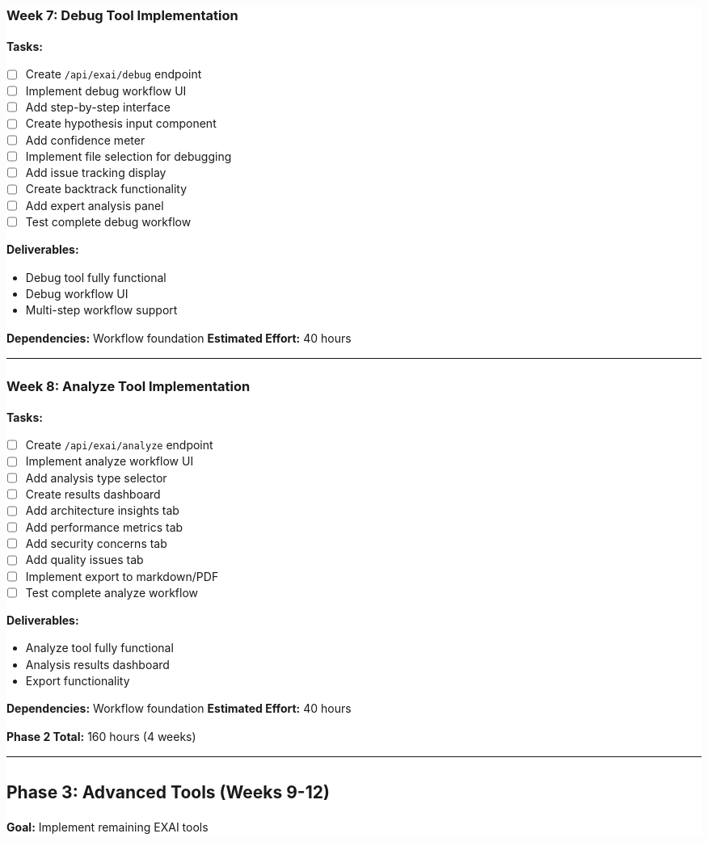 
### Week 7: Debug Tool Implementation

**Tasks:**
- [ ] Create `/api/exai/debug` endpoint
- [ ] Implement debug workflow UI
- [ ] Add step-by-step interface
- [ ] Create hypothesis input component
- [ ] Add confidence meter
- [ ] Implement file selection for debugging
- [ ] Add issue tracking display
- [ ] Create backtrack functionality
- [ ] Add expert analysis panel
- [ ] Test complete debug workflow

**Deliverables:**
- Debug tool fully functional
- Debug workflow UI
- Multi-step workflow support

**Dependencies:** Workflow foundation
**Estimated Effort:** 40 hours

---

### Week 8: Analyze Tool Implementation

**Tasks:**
- [ ] Create `/api/exai/analyze` endpoint
- [ ] Implement analyze workflow UI
- [ ] Add analysis type selector
- [ ] Create results dashboard
- [ ] Add architecture insights tab
- [ ] Add performance metrics tab
- [ ] Add security concerns tab
- [ ] Add quality issues tab
- [ ] Implement export to markdown/PDF
- [ ] Test complete analyze workflow

**Deliverables:**
- Analyze tool fully functional
- Analysis results dashboard
- Export functionality

**Dependencies:** Workflow foundation
**Estimated Effort:** 40 hours

**Phase 2 Total:** 160 hours (4 weeks)

---

## Phase 3: Advanced Tools (Weeks 9-12)

**Goal:** Implement remaining EXAI tools
